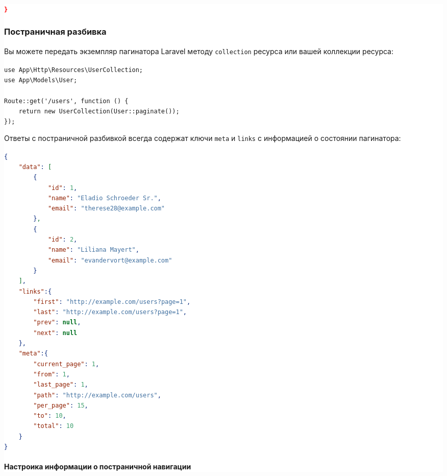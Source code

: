 ```json
}
```

<a name="pagination"></a>
### Постраничная разбивка

Вы можете передать экземпляр пагинатора Laravel методу `collection` ресурса или вашей коллекции ресурса:

    use App\Http\Resources\UserCollection;
    use App\Models\User;

    Route::get('/users', function () {
        return new UserCollection(User::paginate());
    });

Ответы с постраничной разбивкой всегда содержат ключи `meta` и `links` с информацией о состоянии пагинатора:

```json
{
    "data": [
        {
            "id": 1,
            "name": "Eladio Schroeder Sr.",
            "email": "therese28@example.com"
        },
        {
            "id": 2,
            "name": "Liliana Mayert",
            "email": "evandervort@example.com"
        }
    ],
    "links":{
        "first": "http://example.com/users?page=1",
        "last": "http://example.com/users?page=1",
        "prev": null,
        "next": null
    },
    "meta":{
        "current_page": 1,
        "from": 1,
        "last_page": 1,
        "path": "http://example.com/users",
        "per_page": 15,
        "to": 10,
        "total": 10
    }
}
```

<a name="customizing-the-pagination-information"></a>
#### Настроика информации о постраничной навигации
